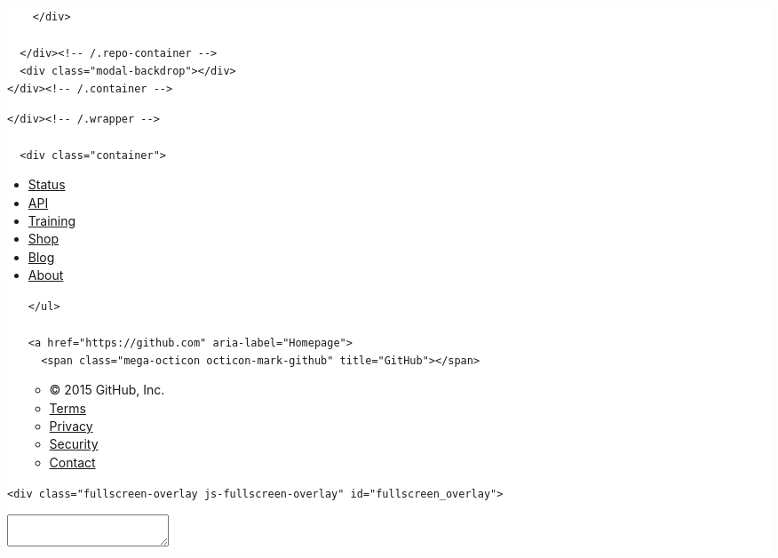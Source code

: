         </div>

      </div><!-- /.repo-container -->
      <div class="modal-backdrop"></div>
    </div><!-- /.container -->
  </div>


    </div><!-- /.wrapper -->

      <div class="container">
  <div class="site-footer" role="contentinfo">
    <ul class="site-footer-links right">
        <li><a href="https://status.github.com/" data-ga-click="Footer, go to status, text:status">Status</a></li>
      <li><a href="https://developer.github.com" data-ga-click="Footer, go to api, text:api">API</a></li>
      <li><a href="https://training.github.com" data-ga-click="Footer, go to training, text:training">Training</a></li>
      <li><a href="https://shop.github.com" data-ga-click="Footer, go to shop, text:shop">Shop</a></li>
        <li><a href="https://github.com/blog" data-ga-click="Footer, go to blog, text:blog">Blog</a></li>
        <li><a href="https://github.com/about" data-ga-click="Footer, go to about, text:about">About</a></li>

    </ul>

    <a href="https://github.com" aria-label="Homepage">
      <span class="mega-octicon octicon-mark-github" title="GitHub"></span>
</a>
    <ul class="site-footer-links">
      <li>&copy; 2015 <span title="0.03473s from github-fe116-cp1-prd.iad.github.net">GitHub</span>, Inc.</li>
        <li><a href="https://github.com/site/terms" data-ga-click="Footer, go to terms, text:terms">Terms</a></li>
        <li><a href="https://github.com/site/privacy" data-ga-click="Footer, go to privacy, text:privacy">Privacy</a></li>
        <li><a href="https://github.com/security" data-ga-click="Footer, go to security, text:security">Security</a></li>
        <li><a href="https://github.com/contact" data-ga-click="Footer, go to contact, text:contact">Contact</a></li>
    </ul>
  </div>
</div>


    <div class="fullscreen-overlay js-fullscreen-overlay" id="fullscreen_overlay">
  <div class="fullscreen-container js-suggester-container">
    <div class="textarea-wrap">
      <textarea name="fullscreen-contents" id="fullscreen-contents" class="fullscreen-contents js-fullscreen-contents" placeholder=""></textarea>
      <div class="suggester-container">
        <div class="suggester fullscreen-suggester js-suggester js-navigation-container"></div>
      </div>
    </div>
  </div>
  <div class="fullscreen-sidebar">
    <a href="#" class="exit-fullscreen js-exit-fullscreen tooltipped tooltipped-w" aria-label="Exit Zen Mode">
      <span class="mega-octicon octicon-screen-normal"></span>
    </a>
    <a href="#" class="theme-switcher js-theme-switcher tooltipped tooltipped-w"
      aria-label="Switch themes">
      <span class="octicon octicon-color-mode"></span>
    </a>
  </div>
</div>

